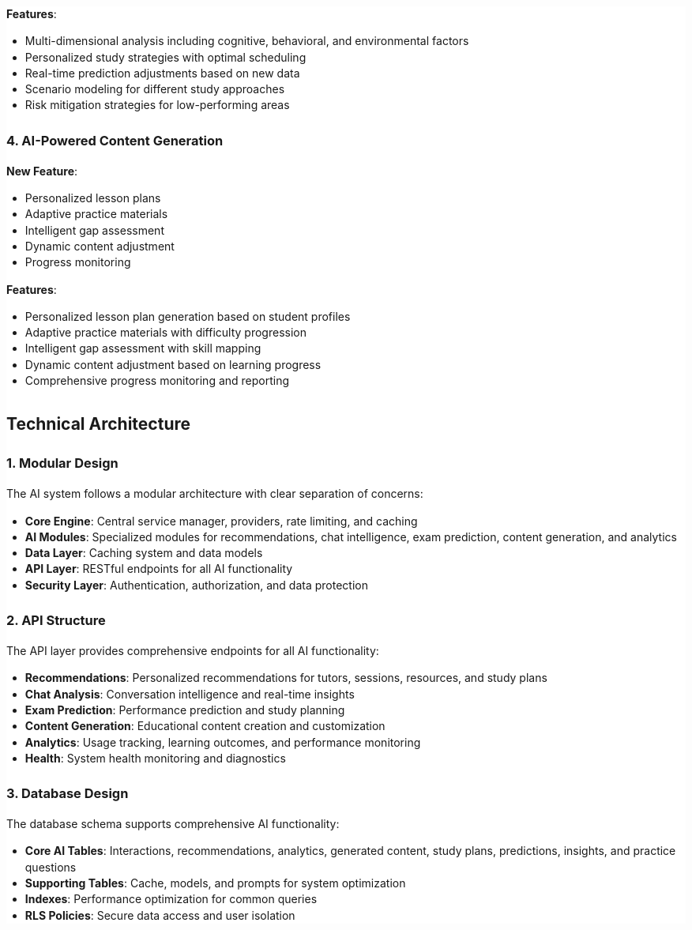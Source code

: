 **Features**:
- Multi-dimensional analysis including cognitive, behavioral, and environmental factors
- Personalized study strategies with optimal scheduling
- Real-time prediction adjustments based on new data
- Scenario modeling for different study approaches
- Risk mitigation strategies for low-performing areas

### 4. AI-Powered Content Generation

**New Feature**:
- Personalized lesson plans
- Adaptive practice materials
- Intelligent gap assessment
- Dynamic content adjustment
- Progress monitoring

**Features**:
- Personalized lesson plan generation based on student profiles
- Adaptive practice materials with difficulty progression
- Intelligent gap assessment with skill mapping
- Dynamic content adjustment based on learning progress
- Comprehensive progress monitoring and reporting

## Technical Architecture

### 1. Modular Design

The AI system follows a modular architecture with clear separation of concerns:

- **Core Engine**: Central service manager, providers, rate limiting, and caching
- **AI Modules**: Specialized modules for recommendations, chat intelligence, exam prediction, content generation, and analytics
- **Data Layer**: Caching system and data models
- **API Layer**: RESTful endpoints for all AI functionality
- **Security Layer**: Authentication, authorization, and data protection

### 2. API Structure

The API layer provides comprehensive endpoints for all AI functionality:

- **Recommendations**: Personalized recommendations for tutors, sessions, resources, and study plans
- **Chat Analysis**: Conversation intelligence and real-time insights
- **Exam Prediction**: Performance prediction and study planning
- **Content Generation**: Educational content creation and customization
- **Analytics**: Usage tracking, learning outcomes, and performance monitoring
- **Health**: System health monitoring and diagnostics

### 3. Database Design

The database schema supports comprehensive AI functionality:

- **Core AI Tables**: Interactions, recommendations, analytics, generated content, study plans, predictions, insights, and practice questions
- **Supporting Tables**: Cache, models, and prompts for system optimization
- **Indexes**: Performance optimization for common queries
- **RLS Policies**: Secure data access and user isolation
